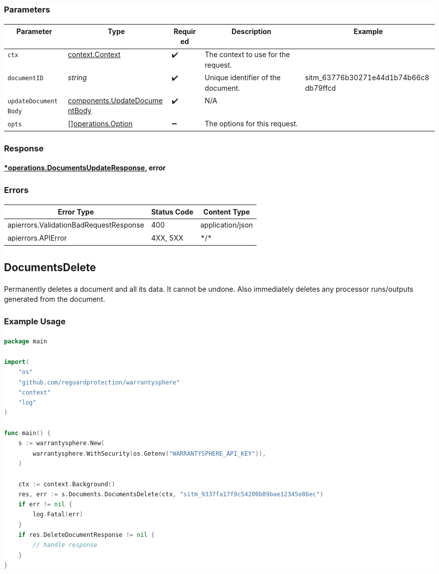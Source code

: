 ### Parameters

| Parameter                                                                      | Type                                                                           | Required                                                                       | Description                                                                    | Example                                                                        |
| ------------------------------------------------------------------------------ | ------------------------------------------------------------------------------ | ------------------------------------------------------------------------------ | ------------------------------------------------------------------------------ | ------------------------------------------------------------------------------ |
| `ctx`                                                                          | [context.Context](https://pkg.go.dev/context#Context)                          | :heavy_check_mark:                                                             | The context to use for the request.                                            |                                                                                |
| `documentID`                                                                   | *string*                                                                       | :heavy_check_mark:                                                             | Unique identifier of the document.                                             | sitm_63776b30271e44d1b74b66c8db79ffcd                                          |
| `updateDocumentBody`                                                           | [components.UpdateDocumentBody](../../models/components/updatedocumentbody.md) | :heavy_check_mark:                                                             | N/A                                                                            |                                                                                |
| `opts`                                                                         | [][operations.Option](../../models/operations/option.md)                       | :heavy_minus_sign:                                                             | The options for this request.                                                  |                                                                                |

### Response

**[*operations.DocumentsUpdateResponse](../../models/operations/documentsupdateresponse.md), error**

### Errors

| Error Type                             | Status Code                            | Content Type                           |
| -------------------------------------- | -------------------------------------- | -------------------------------------- |
| apierrors.ValidationBadRequestResponse | 400                                    | application/json                       |
| apierrors.APIError                     | 4XX, 5XX                               | \*/\*                                  |

## DocumentsDelete

Permanently deletes a document and all its data. It cannot be undone. Also immediately deletes any processor runs/outputs generated from the document.

### Example Usage

```go
package main

import(
	"os"
	"github.com/reguardprotection/warrantysphere"
	"context"
	"log"
)

func main() {
    s := warrantysphere.New(
        warrantysphere.WithSecurity(os.Getenv("WARRANTYSPHERE_API_KEY")),
    )

    ctx := context.Background()
    res, err := s.Documents.DocumentsDelete(ctx, "sitm_9337fa17f9c54200b09bae12345e86ec")
    if err != nil {
        log.Fatal(err)
    }
    if res.DeleteDocumentResponse != nil {
        // handle response
    }
}
```
